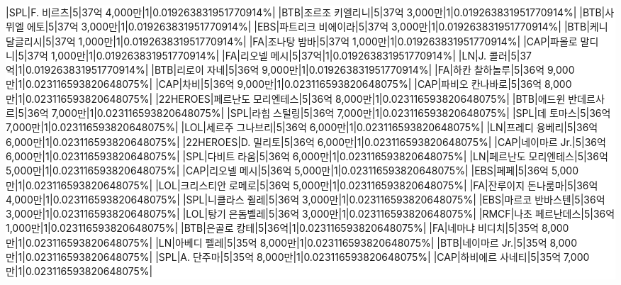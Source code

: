 |SPL|F. 비르츠|5|37억 4,000만|1|0.019263831951770914%|
|BTB|조르조 키엘리니|5|37억 3,000만|1|0.019263831951770914%|
|BTB|사뮈엘 에토|5|37억 3,000만|1|0.019263831951770914%|
|EBS|파트리크 비에이라|5|37억 3,000만|1|0.019263831951770914%|
|BTB|케니 달글리시|5|37억 1,000만|1|0.019263831951770914%|
|FA|조나탕 밤바|5|37억 1,000만|1|0.019263831951770914%|
|CAP|파올로 말디니|5|37억 1,000만|1|0.019263831951770914%|
|FA|리오넬 메시|5|37억|1|0.019263831951770914%|
|LN|J. 콜러|5|37억|1|0.019263831951770914%|
|BTB|리로이 자네|5|36억 9,000만|1|0.019263831951770914%|
|FA|하칸 찰하놀루|5|36억 9,000만|1|0.023116593820648075%|
|CAP|차비|5|36억 9,000만|1|0.023116593820648075%|
|CAP|파비오 칸나바로|5|36억 8,000만|1|0.023116593820648075%|
|22HEROES|페르난도 모리엔테스|5|36억 8,000만|1|0.023116593820648075%|
|BTB|에드윈 반데르사르|5|36억 7,000만|1|0.023116593820648075%|
|SPL|라힘 스털링|5|36억 7,000만|1|0.023116593820648075%|
|SPL|데 토마스|5|36억 7,000만|1|0.023116593820648075%|
|LOL|세르주 그나브리|5|36억 6,000만|1|0.023116593820648075%|
|LN|프레디 융베리|5|36억 6,000만|1|0.023116593820648075%|
|22HEROES|D. 밀리토|5|36억 6,000만|1|0.023116593820648075%|
|CAP|네이마르 Jr.|5|36억 6,000만|1|0.023116593820648075%|
|SPL|다비트 라움|5|36억 6,000만|1|0.023116593820648075%|
|LN|페르난도 모리엔테스|5|36억 5,000만|1|0.023116593820648075%|
|CAP|리오넬 메시|5|36억 5,000만|1|0.023116593820648075%|
|EBS|페페|5|36억 5,000만|1|0.023116593820648075%|
|LOL|크리스티안 로메로|5|36억 5,000만|1|0.023116593820648075%|
|FA|잔루이지 돈나룸마|5|36억 4,000만|1|0.023116593820648075%|
|SPL|니클라스 쥘레|5|36억 3,000만|1|0.023116593820648075%|
|EBS|마르코 반바스텐|5|36억 3,000만|1|0.023116593820648075%|
|LOL|탕기 은돔벨레|5|36억 3,000만|1|0.023116593820648075%|
|RMCF|나초 페르난데스|5|36억 1,000만|1|0.023116593820648075%|
|BTB|은골로 캉테|5|36억|1|0.023116593820648075%|
|FA|네마냐 비디치|5|35억 8,000만|1|0.023116593820648075%|
|LN|아베디 펠레|5|35억 8,000만|1|0.023116593820648075%|
|BTB|네이마르 Jr.|5|35억 8,000만|1|0.023116593820648075%|
|SPL|A. 단주마|5|35억 8,000만|1|0.023116593820648075%|
|CAP|하비에르 사네티|5|35억 7,000만|1|0.023116593820648075%|